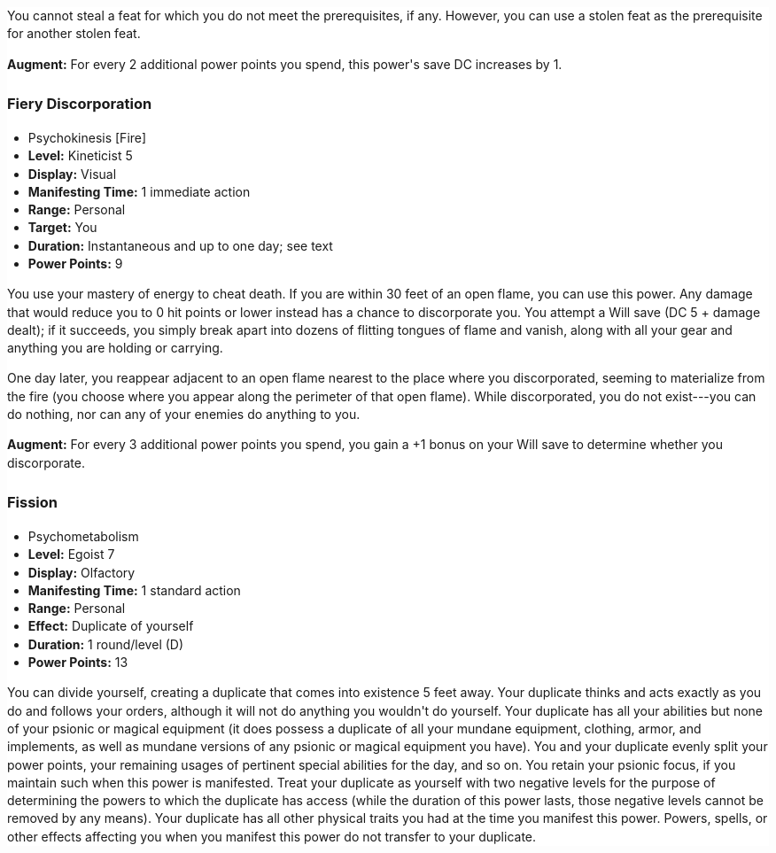 You cannot steal a feat for which you do not meet the prerequisites, if any. However, you can use a stolen feat as the prerequisite for another stolen feat.

**Augment:** For every 2 additional power points you spend, this power's save DC increases by 1.

### Fiery Discorporation

-   Psychokinesis \[Fire\]
-   **Level:** Kineticist 5
-   **Display:** Visual
-   **Manifesting Time:** 1 immediate action
-   **Range:** Personal
-   **Target:** You
-   **Duration:** Instantaneous and up to one day; see text
-   **Power Points:** 9

You use your mastery of energy to cheat death. If you are within 30 feet of an open flame, you can use this power. Any damage that would reduce you to 0 hit points or lower instead has a chance to discorporate you. You attempt a Will save (DC 5 + damage dealt); if it succeeds, you simply break apart into dozens of flitting tongues of flame and vanish, along with all your gear and anything you are holding or carrying.

One day later, you reappear adjacent to an open flame nearest to the place where you discorporated, seeming to materialize from the fire (you choose where you appear along the perimeter of that open flame). While discorporated, you do not exist---you can do nothing, nor can any of your enemies do anything to you.

**Augment:** For every 3 additional power points you spend, you gain a +1 bonus on your Will save to determine whether you discorporate.

### Fission

-   Psychometabolism
-   **Level:** Egoist 7
-   **Display:** Olfactory
-   **Manifesting Time:** 1 standard action
-   **Range:** Personal
-   **Effect:** Duplicate of yourself
-   **Duration:** 1 round/level (D)
-   **Power Points:** 13

You can divide yourself, creating a duplicate that comes into existence 5 feet away. Your duplicate thinks and acts exactly as you do and follows your orders, although it will not do anything you wouldn't do yourself. Your duplicate has all your abilities but none of your psionic or magical equipment (it does possess a duplicate of all your mundane equipment, clothing, armor, and implements, as well as mundane versions of any psionic or magical equipment you have). You and your duplicate evenly split your power points, your remaining usages of pertinent special abilities for the day, and so on. You retain your psionic focus, if you maintain such when this power is manifested. Treat your duplicate as yourself with two negative levels for the purpose of determining the powers to which the duplicate has access (while the duration of this power lasts, those negative levels cannot be removed by any means). Your duplicate has all other physical traits you had at the time you manifest this power. Powers, spells, or other effects affecting you when you manifest this power do not transfer to your duplicate.
